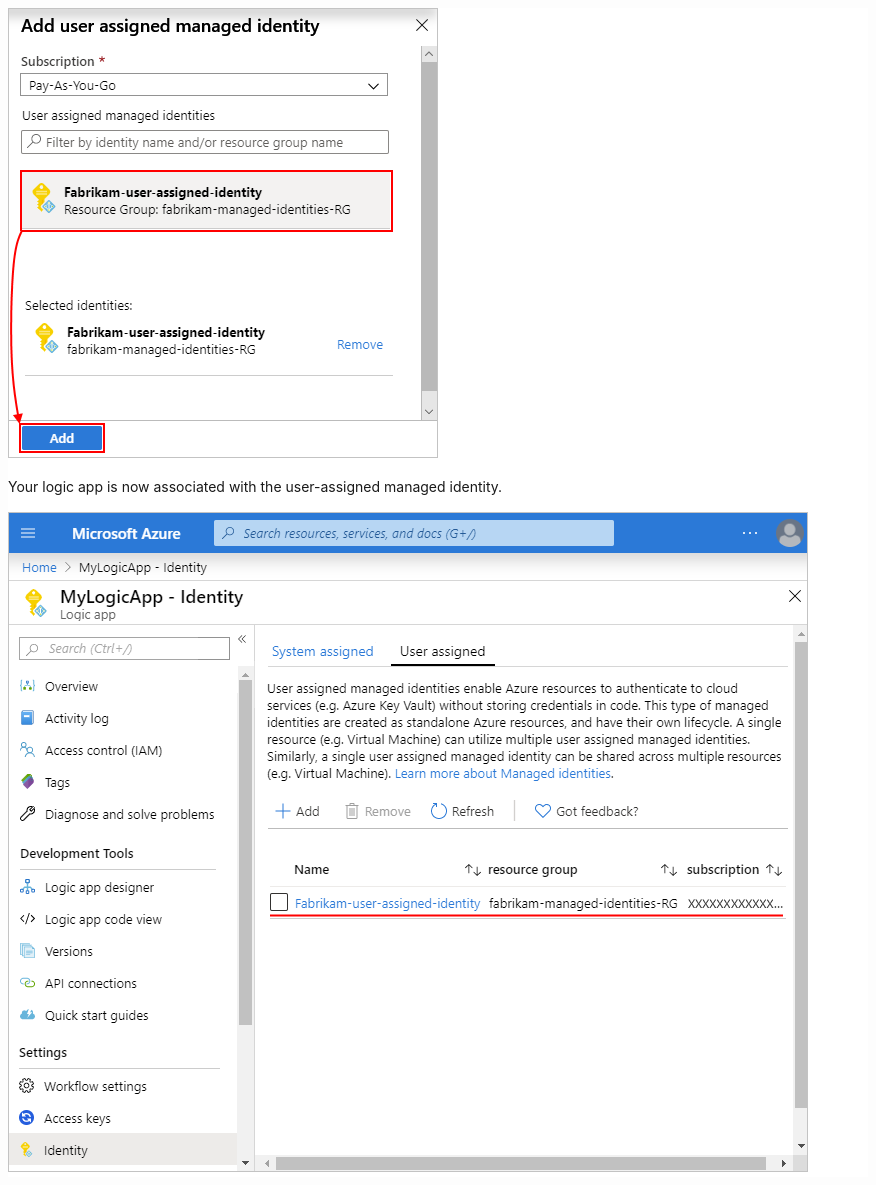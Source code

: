    ![Select the user-assigned identity to use](./media/create-managed-service-identity/select-user-assigned-identity.png)

   Your logic app is now associated with the user-assigned managed identity.

   ![Association with user-assigned identity](./media/create-managed-service-identity/added-user-assigned-identity.png)
